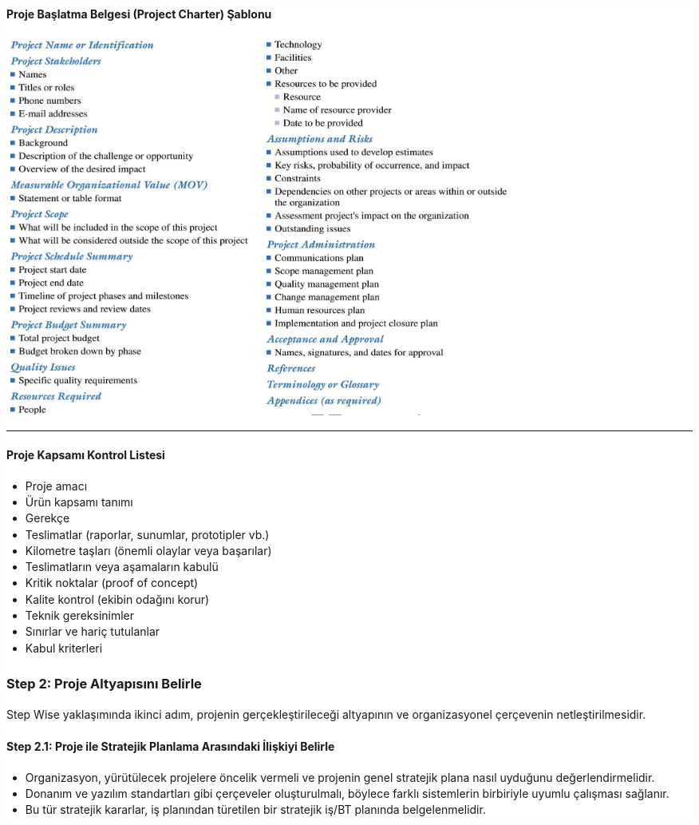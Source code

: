 #### Proje Başlatma Belgesi (Project Charter) Şablonu

![Image](Images/15.png)

---

#### Proje Kapsamı Kontrol Listesi
- Proje amacı
- Ürün kapsamı tanımı
- Gerekçe
- Teslimatlar (raporlar, sunumlar, prototipler vb.)
- Kilometre taşları (önemli olaylar veya başarılar)
- Teslimatların veya aşamaların kabulü
- Kritik noktalar (proof of concept)
- Kalite kontrol (ekibin odağını korur)
- Teknik gereksinimler
- Sınırlar ve hariç tutulanlar
- Kabul kriterleri

### Step 2: Proje Altyapısını Belirle

Step Wise yaklaşımında ikinci adım, projenin gerçekleştirileceği altyapının ve organizasyonel çerçevenin netleştirilmesidir.

#### Step 2.1: Proje ile Stratejik Planlama Arasındaki İlişkiyi Belirle
- Organizasyon, yürütülecek projelere öncelik vermeli ve projenin genel stratejik plana nasıl uyduğunu değerlendirmelidir.
- Donanım ve yazılım standartları gibi çerçeveler oluşturulmalı, böylece farklı sistemlerin birbiriyle uyumlu çalışması sağlanır.
- Bu tür stratejik kararlar, iş planından türetilen bir stratejik iş/BT planında belgelenmelidir.

